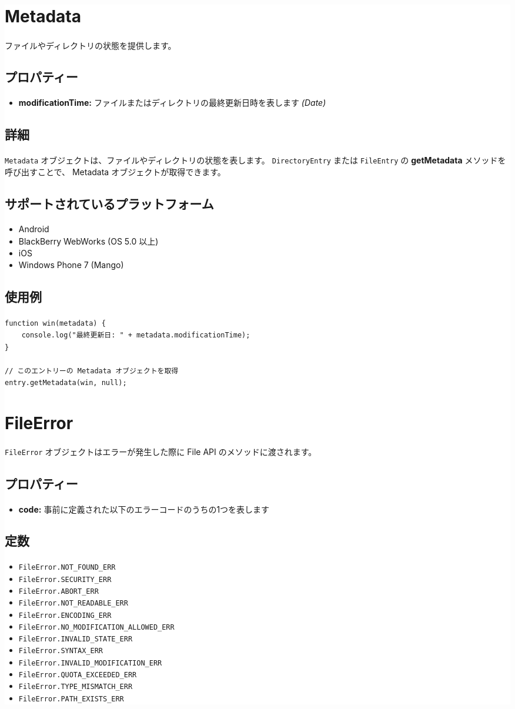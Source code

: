 

Metadata
==========

ファイルやディレクトリの状態を提供します。

プロパティー
----------

- __modificationTime:__ ファイルまたはディレクトリの最終更新日時を表します _(Date)_

詳細
-------

`Metadata` オブジェクトは、ファイルやディレクトリの状態を表します。 `DirectoryEntry` または `FileEntry` の __getMetadata__ メソッドを呼び出すことで、 Metadata オブジェクトが取得できます。

サポートされているプラットフォーム
-------------------

- Android
- BlackBerry WebWorks (OS 5.0 以上)
- iOS
- Windows Phone 7 (Mango)

使用例
-------------

    function win(metadata) {
        console.log("最終更新日: " + metadata.modificationTime);
    }

    // このエントリーの Metadata オブジェクトを取得
    entry.getMetadata(win, null);



FileError
========

`FileError` オブジェクトはエラーが発生した際に File API のメソッドに渡されます。

プロパティー
----------

- __code:__ 事前に定義された以下のエラーコードのうちの1つを表します

定数
---------

- `FileError.NOT_FOUND_ERR`
- `FileError.SECURITY_ERR`
- `FileError.ABORT_ERR`
- `FileError.NOT_READABLE_ERR`
- `FileError.ENCODING_ERR`
- `FileError.NO_MODIFICATION_ALLOWED_ERR`
- `FileError.INVALID_STATE_ERR`
- `FileError.SYNTAX_ERR`
- `FileError.INVALID_MODIFICATION_ERR`
- `FileError.QUOTA_EXCEEDED_ERR`
- `FileError.TYPE_MISMATCH_ERR`
- `FileError.PATH_EXISTS_ERR`
